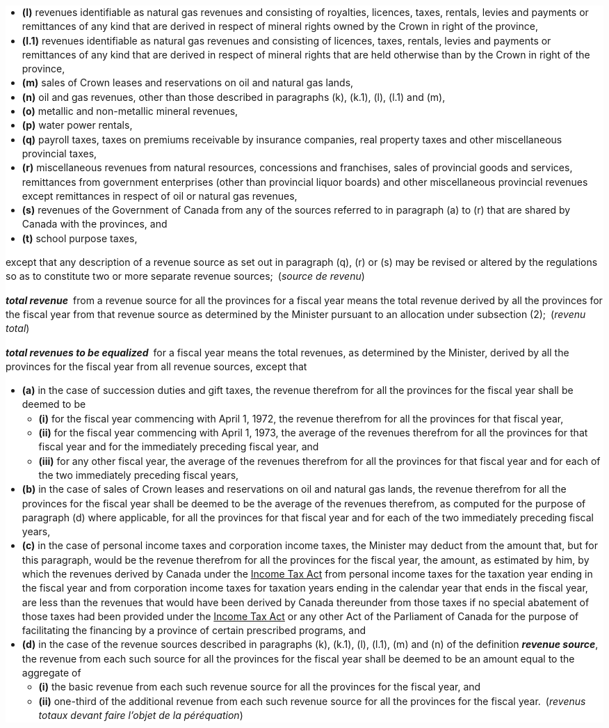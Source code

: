 - **(l)** revenues identifiable as natural gas revenues and consisting of royalties, licences, taxes, rentals, levies and payments or remittances of any kind that are derived in respect of mineral rights owned by the Crown in right of the province,
- **(l.1)** revenues identifiable as natural gas revenues and consisting of licences, taxes, rentals, levies and payments or remittances of any kind that are derived in respect of mineral rights that are held otherwise than by the Crown in right of the province,
- **(m)** sales of Crown leases and reservations on oil and natural gas lands,
- **(n)** oil and gas revenues, other than those described in paragraphs (k), (k.1), (l), (l.1) and (m),
- **(o)** metallic and non-metallic mineral revenues,
- **(p)** water power rentals,
- **(q)** payroll taxes, taxes on premiums receivable by insurance companies, real property taxes and other miscellaneous provincial taxes,
- **(r)** miscellaneous revenues from natural resources, concessions and franchises, sales of provincial goods and services, remittances from government enterprises (other than provincial liquor boards) and other miscellaneous provincial revenues except remittances in respect of oil or natural gas revenues,
- **(s)** revenues of the Government of Canada from any of the sources referred to in paragraph (a) to (r) that are shared by Canada with the provinces, and
- **(t)** school purpose taxes,

except that any description of a revenue source as set out in paragraph (q), (r) or (s) may be revised or altered by the regulations so as to constitute two or more separate revenue sources; (*source de revenu*)

***total revenue*** from a revenue source for all the provinces for a fiscal year means the total revenue derived by all the provinces for the fiscal year from that revenue source as determined by the Minister pursuant to an allocation under subsection (2); (*revenu total*)

***total revenues to be equalized*** for a fiscal year means the total revenues, as determined by the Minister, derived by all the provinces for the fiscal year from all revenue sources, except that
- **(a)** in the case of succession duties and gift taxes, the revenue therefrom for all the provinces for the fiscal year shall be deemed to be
	- **(i)** for the fiscal year commencing with April 1, 1972, the revenue therefrom for all the provinces for that fiscal year,
	- **(ii)** for the fiscal year commencing with April 1, 1973, the average of the revenues therefrom for all the provinces for that fiscal year and for the immediately preceding fiscal year, and
	- **(iii)** for any other fiscal year, the average of the revenues therefrom for all the provinces for that fiscal year and for each of the two immediately preceding fiscal years,
- **(b)** in the case of sales of Crown leases and reservations on oil and natural gas lands, the revenue therefrom for all the provinces for the fiscal year shall be deemed to be the average of the revenues therefrom, as computed for the purpose of paragraph (d) where applicable, for all the provinces for that fiscal year and for each of the two immediately preceding fiscal years,
- **(c)** in the case of personal income taxes and corporation income taxes, the Minister may deduct from the amount that, but for this paragraph, would be the revenue therefrom for all the provinces for the fiscal year, the amount, as estimated by him, by which the revenues derived by Canada under the [Income Tax Act](/en/Acts/Statutes%20of%20Canada/1985/c.%201%20(5th%20Supp.).md) from personal income taxes for the taxation year ending in the fiscal year and from corporation income taxes for taxation years ending in the calendar year that ends in the fiscal year, are less than the revenues that would have been derived by Canada thereunder from those taxes if no special abatement of those taxes had been provided under the [Income Tax Act](/en/Acts/Statutes%20of%20Canada/1985/c.%201%20(5th%20Supp.).md) or any other Act of the Parliament of Canada for the purpose of facilitating the financing by a province of certain prescribed programs, and
- **(d)** in the case of the revenue sources described in paragraphs (k), (k.1), (l), (l.1), (m) and (n) of the definition ***revenue source***, the revenue from each such source for all the provinces for the fiscal year shall be deemed to be an amount equal to the aggregate of
	- **(i)** the basic revenue from each such revenue source for all the provinces for the fiscal year, and
	- **(ii)** one-third of the additional revenue from each such revenue source for all the provinces for the fiscal year. (*revenus totaux devant faire l’objet de la péréquation*)
